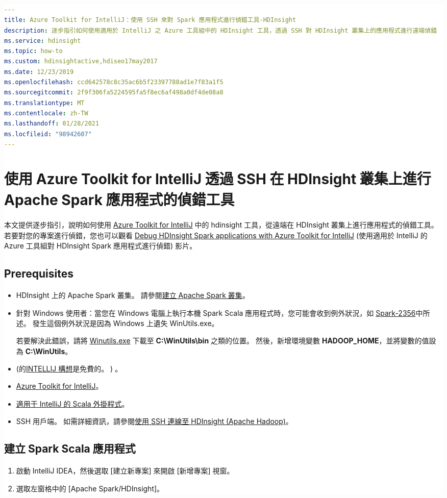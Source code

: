 ```yaml
---
title: Azure Toolkit for IntelliJ：使用 SSH 來對 Spark 應用程式進行偵錯工具-HDInsight
description: 逐步指引如何使用適用於 IntelliJ 之 Azure 工具組中的 HDInsight 工具，透過 SSH 對 HDInsight 叢集上的應用程式進行遠端偵錯
ms.service: hdinsight
ms.topic: how-to
ms.custom: hdinsightactive,hdiseo17may2017
ms.date: 12/23/2019
ms.openlocfilehash: ccd642578c8c35ac6b5f23397788ad1e7f83a1f5
ms.sourcegitcommit: 2f9f306fa5224595fa5f8ec6af498a0df4de08a8
ms.translationtype: MT
ms.contentlocale: zh-TW
ms.lasthandoff: 01/28/2021
ms.locfileid: "98942607"
---
```

# <a name="debug-apache-spark-applications-on-an-hdinsight-cluster-with-azure-toolkit-for-intellij-through-ssh"></a>使用 Azure Toolkit for IntelliJ 透過 SSH 在 HDInsight 叢集上進行 Apache Spark 應用程式的偵錯工具

本文提供逐步指引，說明如何使用 [Azure Toolkit for IntelliJ](/azure/developer/java/toolkit-for-intellij) 中的 hdinsight 工具，從遠端在 HDInsight 叢集上進行應用程式的偵錯工具。 若要對您的專案進行偵錯，您也可以觀看 [Debug HDInsight Spark applications with Azure Toolkit for IntelliJ](https://channel9.msdn.com/Series/AzureDataLake/Debug-HDInsight-Spark-Applications-with-Azure-Toolkit-for-IntelliJ) (使用適用於 IntelliJ 的 Azure 工具組對 HDInsight Spark 應用程式進行偵錯) 影片。

## <a name="prerequisites"></a>Prerequisites

* HDInsight 上的 Apache Spark 叢集。 請參閱[建立 Apache Spark 叢集](../spark/apache-spark-jupyter-spark-sql-use-portal.md)。

* 針對 Windows 使用者：當您在 Windows 電腦上執行本機 Spark Scala 應用程式時，您可能會收到例外狀況，如 [Spark-2356](https://issues.apache.org/jira/browse/SPARK-2356)中所述。 發生這個例外狀況是因為 Windows 上遺失 WinUtils.exe。

    若要解決此錯誤，請將 [Winutils.exe](https://github.com/steveloughran/winutils) 下載至 **C:\WinUtils\bin** 之類的位置。 然後，新增環境變數 **HADOOP_HOME**，並將變數的值設為 **C:\WinUtils**。

*  (的[INTELLIJ 構想](https://www.jetbrains.com/idea/download/#section=windows)是免費的。 ) 。

* [Azure Toolkit for IntelliJ](/azure/developer/java/toolkit-for-intellij/installation)。

* [適用于 IntelliJ 的 Scala 外掛程式](../spark/apache-spark-intellij-tool-plugin.md#install-scala-plugin-for-intellij-idea)。

* SSH 用戶端。 如需詳細資訊，請參閱[使用 SSH 連線至 HDInsight (Apache Hadoop)](../hdinsight-hadoop-linux-use-ssh-unix.md)。

## <a name="create-a-spark-scala-application"></a>建立 Spark Scala 應用程式

1. 啟動 IntelliJ IDEA，然後選取 [建立新專案] 來開啟 [新增專案] 視窗。

1. 選取左窗格中的 [Apache Spark/HDInsight]。
